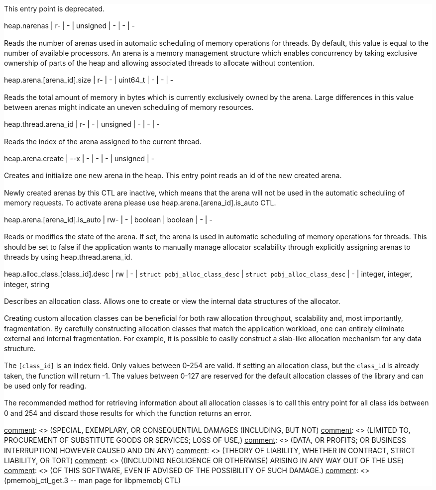 This entry point is deprecated.

heap.narenas | r- | - | unsigned | - | - | -

Reads the number of arenas used in automatic scheduling of memory operations
for threads. By default, this value is equal to the number of available processors.
An arena is a memory management structure which enables concurrency by taking
exclusive ownership of parts of the heap and allowing associated threads to allocate
without contention.

heap.arena.[arena_id].size | r- | - | uint64_t | - | - | -

Reads the total amount of memory in bytes which is currently
exclusively owned by the arena. Large differences in this value between
arenas might indicate an uneven scheduling of memory resources.

heap.thread.arena_id | r- | - | unsigned | - | - | -

Reads the index of the arena assigned to the current thread.

heap.arena.create | --x | - | - | - | unsigned | -

Creates and initialize one new arena in the heap.
This entry point reads an id of the new created arena.

Newly created arenas by this CTL are inactive, which means that
the arena will not be used in the automatic scheduling of
memory requests. To activate arena please use heap.arena.[arena_id].is_auto CTL.

heap.arena.[arena_id].is_auto | rw- | - | boolean | boolean | - | -

Reads or modifies the state of the arena.
If set, the arena is used in automatic scheduling of memory operations for threads.
This should be set to false if the application wants to manually manage allocator
scalability through explicitly assigning arenas to threads by using heap.thread.arena_id.

heap.alloc_class.[class_id].desc | rw | - | `struct pobj_alloc_class_desc` |
`struct pobj_alloc_class_desc` | - | integer, integer, integer, string

Describes an allocation class. Allows one to create or view the internal
data structures of the allocator.

Creating custom allocation classes can be beneficial for both raw allocation
throughput, scalability and, most importantly, fragmentation. By carefully
constructing allocation classes that match the application workload,
one can entirely eliminate external and internal fragmentation. For example,
it is possible to easily construct a slab-like allocation mechanism for any
data structure.

The `[class_id]` is an index field. Only values between 0-254 are valid.
If setting an allocation class, but the `class_id` is already taken, the
function will return -1.
The values between 0-127 are reserved for the default allocation classes of the
library and can be used only for reading.

The recommended method for retrieving information about all allocation classes
is to call this entry point for all class ids between 0 and 254 and discard
those results for which the function returns an error.


[comment]: <> (Copyright 2017-2019, Intel Corporation)
[comment]: <> (Redistribution and use in source and binary forms, with or without)
[comment]: <> (modification, are permitted provided that the following conditions)
[comment]: <> (are met:)
[comment]: <> (    * Redistributions of source code must retain the above copyright)
[comment]: <> (      notice, this list of conditions and the following disclaimer.)
[comment]: <> (    * Redistributions in binary form must reproduce the above copyright)
[comment]: <> (      notice, this list of conditions and the following disclaimer in)
[comment]: <> (      the documentation and/or other materials provided with the)
[comment]: <> (      distribution.)
[comment]: <> (    * Neither the name of the copyright holder nor the names of its)
[comment]: <> (      contributors may be used to endorse or promote products derived)
[comment]: <> (      from this software without specific prior written permission.)
[comment]: <> (THIS SOFTWARE IS PROVIDED BY THE COPYRIGHT HOLDERS AND CONTRIBUTORS)
[comment]: <> ("AS IS" AND ANY EXPRESS OR IMPLIED WARRANTIES, INCLUDING, BUT NOT)
[comment]: <> (LIMITED TO, THE IMPLIED WARRANTIES OF MERCHANTABILITY AND FITNESS FOR)
[comment]: <> (A PARTICULAR PURPOSE ARE DISCLAIMED. IN NO EVENT SHALL THE COPYRIGHT)
[comment]: <> (OWNER OR CONTRIBUTORS BE LIABLE FOR ANY DIRECT, INDIRECT, INCIDENTAL,)
[comment]: <> (SPECIAL, EXEMPLARY, OR CONSEQUENTIAL DAMAGES (INCLUDING, BUT NOT)
[comment]: <> (LIMITED TO, PROCUREMENT OF SUBSTITUTE GOODS OR SERVICES; LOSS OF USE,)
[comment]: <> (DATA, OR PROFITS; OR BUSINESS INTERRUPTION) HOWEVER CAUSED AND ON ANY)
[comment]: <> (THEORY OF LIABILITY, WHETHER IN CONTRACT, STRICT LIABILITY, OR TORT)
[comment]: <> ((INCLUDING NEGLIGENCE OR OTHERWISE) ARISING IN ANY WAY OUT OF THE USE)
[comment]: <> (OF THIS SOFTWARE, EVEN IF ADVISED OF THE POSSIBILITY OF SUCH DAMAGE.)
[comment]: <> (pmemobj_ctl_get.3 -- man page for libpmemobj CTL)